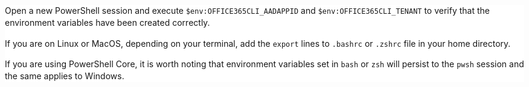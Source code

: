 Open a new PowerShell session and execute `$env:OFFICE365CLI_AADAPPID` and `$env:OFFICE365CLI_TENANT` to verify that the environment variables have been created correctly.

If you are on Linux or MacOS, depending on your terminal, add the  `export` lines to `.bashrc` or `.zshrc` file in your home directory.

If you are using PowerShell Core, it is worth noting that environment variables set in `bash` or `zsh` will persist to the `pwsh` session and the same applies to Windows.
